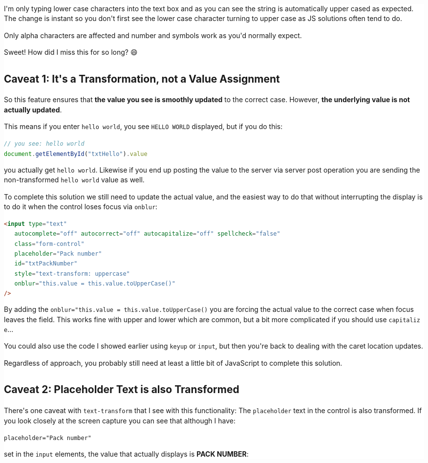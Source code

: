 I'm only typing lower case characters into the text box and as you can see the string is automatically upper cased as expected. The change is instant so you don't first see the lower case character turning to upper case as JS solutions often tend to do.

Only alpha characters are affected and number and symbols work as you'd normally expect.

Sweet! How did I miss this for so long? :smile:

## Caveat 1: It's a Transformation, not a Value Assignment
So this feature ensures that **the value you see is smoothly updated** to the correct case. However, **the underlying value is not actually updated**. 

This means if you enter `hello world`, you see `HELLO WORLD` displayed, but if you do this:

```javascript
// you see: hello world
document.getElementById("txtHello").value
```

you actually get `hello world`. Likewise if you end up posting the value to the server via server post operation you are sending the non-transformed `hello world` value as well.

To complete this solution we still need to update the actual value, and the easiest way to do that without interrupting the display is to do it when the control loses focus via `onblur`:

```html
<input type="text"
   autocomplete="off" autocorrect="off" autocapitalize="off" spellcheck="false"
   class="form-control"
   placeholder="Pack number"
   id="txtPackNumber"
   style="text-transform: uppercase"    
   onblur="this.value = this.value.toUpperCase()"
/>
```

By adding the `onblur="this.value = this.value.toUpperCase()` you are forcing the actual value to the correct case when focus leaves the field. This works fine with upper and lower which are common, but a bit more complicated if you should use `capitalize`...

You could also use the code I showed earlier using `keyup` or `input`, but then you're back to dealing with the caret location updates.

Regardless of approach, you probably still need at least a little bit of JavaScript to complete this solution.

## Caveat 2: Placeholder Text is also Transformed
There's one caveat with `text-transform` that I see with this functionality: The `placeholder` text in the control is also transformed. If you look closely at the screen capture you can see that although I have:

```html
placeholder="Pack number"
```   

set in the `input` elements, the value that actually displays is **PACK NUMBER**:
